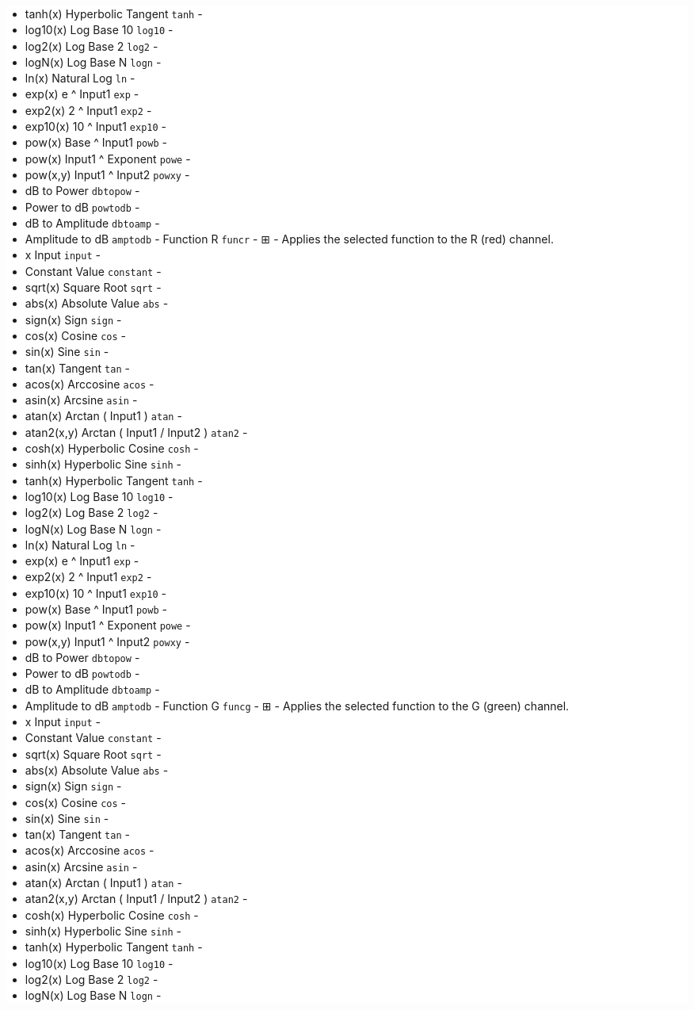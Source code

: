 * tanh(x) Hyperbolic Tangent `tanh` -
* log10(x) Log Base 10 `log10` -
* log2(x) Log Base 2 `log2` -
* logN(x) Log Base N `logn` -
* ln(x) Natural Log `ln` -
* exp(x) e ^ Input1 `exp` -
* exp2(x) 2 ^ Input1 `exp2` -
* exp10(x) 10 ^ Input1 `exp10` -
* pow(x) Base ^ Input1 `powb` -
* pow(x) Input1 ^ Exponent `powe` -
* pow(x,y) Input1 ^ Input2 `powxy` -
* dB to Power `dbtopow` -
* Power to dB `powtodb` -
* dB to Amplitude `dbtoamp` -
* Amplitude to dB `amptodb` -
Function R `funcr` - ⊞ - Applies the selected function to the R (red) channel.
* x Input `input` -
* Constant Value `constant` -
* sqrt(x) Square Root `sqrt` -
* abs(x) Absolute Value `abs` -
* sign(x) Sign `sign` -
* cos(x) Cosine `cos` -
* sin(x) Sine `sin` -
* tan(x) Tangent `tan` -
* acos(x) Arccosine `acos` -
* asin(x) Arcsine `asin` -
* atan(x) Arctan ( Input1 ) `atan` -
* atan2(x,y) Arctan ( Input1 / Input2 ) `atan2` -
* cosh(x) Hyperbolic Cosine `cosh` -
* sinh(x) Hyperbolic Sine `sinh` -
* tanh(x) Hyperbolic Tangent `tanh` -
* log10(x) Log Base 10 `log10` -
* log2(x) Log Base 2 `log2` -
* logN(x) Log Base N `logn` -
* ln(x) Natural Log `ln` -
* exp(x) e ^ Input1 `exp` -
* exp2(x) 2 ^ Input1 `exp2` -
* exp10(x) 10 ^ Input1 `exp10` -
* pow(x) Base ^ Input1 `powb` -
* pow(x) Input1 ^ Exponent `powe` -
* pow(x,y) Input1 ^ Input2 `powxy` -
* dB to Power `dbtopow` -
* Power to dB `powtodb` -
* dB to Amplitude `dbtoamp` -
* Amplitude to dB `amptodb` -
Function G `funcg` - ⊞ - Applies the selected function to the G (green) channel.
* x Input `input` -
* Constant Value `constant` -
* sqrt(x) Square Root `sqrt` -
* abs(x) Absolute Value `abs` -
* sign(x) Sign `sign` -
* cos(x) Cosine `cos` -
* sin(x) Sine `sin` -
* tan(x) Tangent `tan` -
* acos(x) Arccosine `acos` -
* asin(x) Arcsine `asin` -
* atan(x) Arctan ( Input1 ) `atan` -
* atan2(x,y) Arctan ( Input1 / Input2 ) `atan2` -
* cosh(x) Hyperbolic Cosine `cosh` -
* sinh(x) Hyperbolic Sine `sinh` -
* tanh(x) Hyperbolic Tangent `tanh` -
* log10(x) Log Base 10 `log10` -
* log2(x) Log Base 2 `log2` -
* logN(x) Log Base N `logn` -